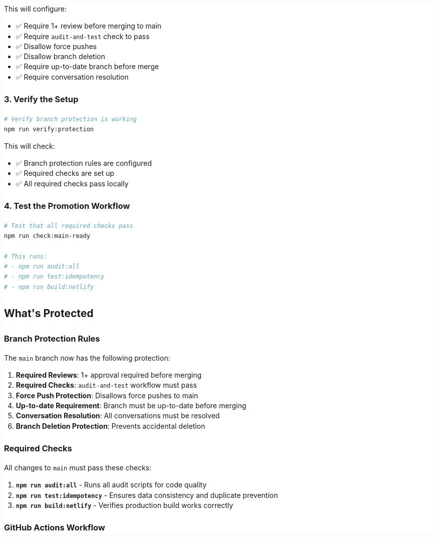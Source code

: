 This will configure:
- ✅ Require 1+ review before merging to main
- ✅ Require `audit-and-test` check to pass
- ✅ Disallow force pushes
- ✅ Disallow branch deletion
- ✅ Require up-to-date branch before merge
- ✅ Require conversation resolution

### 3. Verify the Setup

```bash
# Verify branch protection is working
npm run verify:protection
```

This will check:
- ✅ Branch protection rules are configured
- ✅ Required checks are set up
- ✅ All required checks pass locally

### 4. Test the Promotion Workflow

```bash
# Test that all required checks pass
npm run check:main-ready

# This runs:
# - npm run audit:all
# - npm run test:idempotency  
# - npm run build:netlify
```

## What's Protected

### Branch Protection Rules

The `main` branch now has the following protection:

1. **Required Reviews**: 1+ approval required before merging
2. **Required Checks**: `audit-and-test` workflow must pass
3. **Force Push Protection**: Disallows force pushes to main
4. **Up-to-date Requirement**: Branch must be up-to-date before merging
5. **Conversation Resolution**: All conversations must be resolved
6. **Branch Deletion Protection**: Prevents accidental deletion

### Required Checks

All changes to `main` must pass these checks:

1. **`npm run audit:all`** - Runs all audit scripts for code quality
2. **`npm run test:idempotency`** - Ensures data consistency and duplicate prevention
3. **`npm run build:netlify`** - Verifies production build works correctly

### GitHub Actions Workflow
